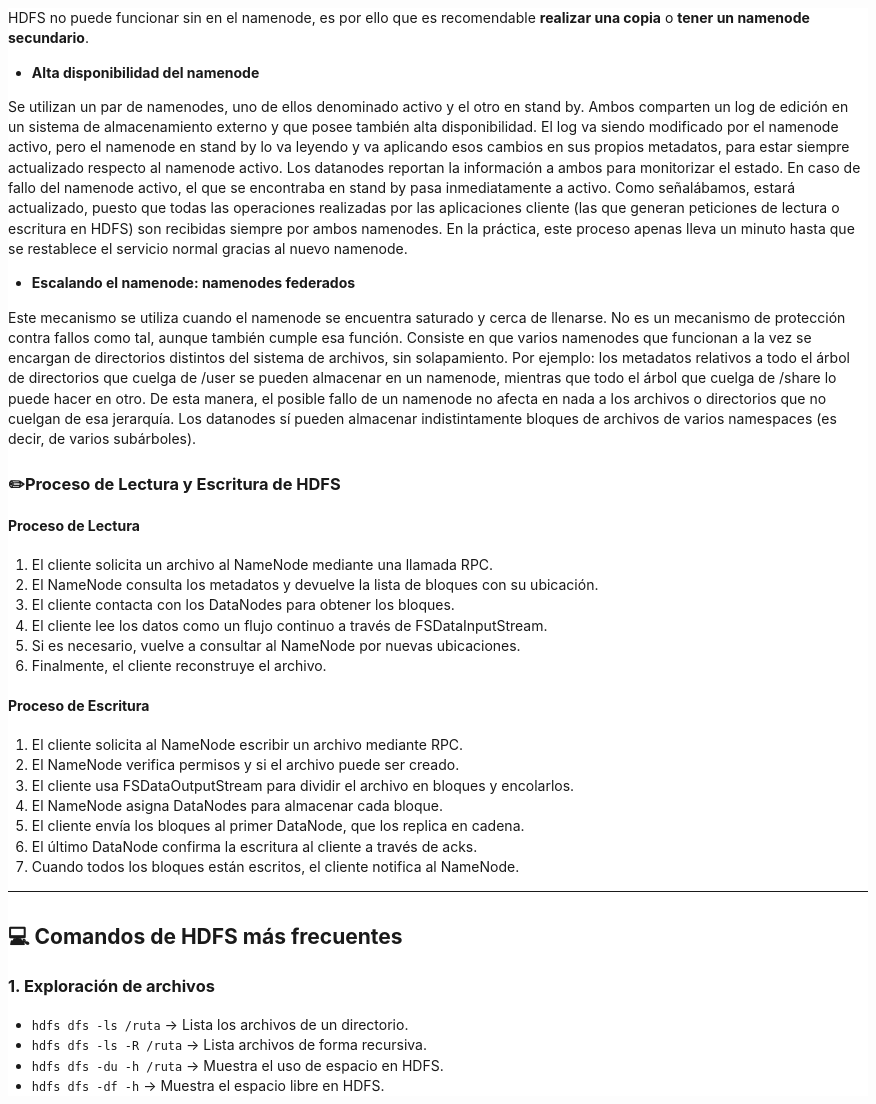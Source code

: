 HDFS no puede funcionar sin en el namenode, es por ello que es recomendable **realizar una copia** o **tener un namenode secundario**.

* **Alta disponibilidad del namenode**

Se utilizan un par de namenodes, uno de ellos denominado activo y el otro en stand by. Ambos comparten un log de edición en un sistema de almacenamiento externo y que posee también alta disponibilidad. El log va siendo modificado por el namenode activo, pero el namenode en stand by lo va leyendo y va aplicando esos cambios en sus propios metadatos, para estar siempre actualizado respecto al namenode activo. Los datanodes reportan la información a ambos para monitorizar el estado. En caso de fallo del namenode activo, el que se encontraba en stand by pasa inmediatamente a activo. Como señalábamos, estará actualizado, puesto que todas las operaciones realizadas por las aplicaciones cliente (las que generan peticiones de lectura o escritura en HDFS) son recibidas siempre por ambos namenodes. En la práctica, este proceso apenas lleva un minuto hasta que se restablece el servicio normal gracias al nuevo namenode.

* **Escalando el namenode: namenodes federados**

Este mecanismo se utiliza cuando el namenode se encuentra saturado y cerca de llenarse. No es un mecanismo de protección contra fallos como tal, aunque también cumple esa función. Consiste en que varios namenodes que funcionan a la vez se encargan de directorios distintos del sistema de archivos, sin solapamiento. Por ejemplo: los metadatos relativos a todo el árbol de directorios que cuelga de /user se pueden almacenar en un namenode, mientras que todo el árbol que cuelga de /share lo puede hacer en otro. De esta manera, el posible fallo de un namenode no afecta en nada a los archivos o directorios que no cuelgan de esa jerarquía. Los datanodes sí pueden almacenar indistintamente bloques de archivos de varios namespaces (es decir, de varios subárboles).

### ✏️Proceso de Lectura y Escritura de HDFS

#### **Proceso de Lectura**

1. El cliente solicita un archivo al NameNode mediante una llamada RPC.
2. El NameNode consulta los metadatos y devuelve la lista de bloques con su ubicación.
3. El cliente contacta con los DataNodes para obtener los bloques.
4. El cliente lee los datos como un flujo continuo a través de FSDataInputStream.
5. Si es necesario, vuelve a consultar al NameNode por nuevas ubicaciones.
6. Finalmente, el cliente reconstruye el archivo.

#### **Proceso de Escritura**

1. El cliente solicita al NameNode escribir un archivo mediante RPC.
2. El NameNode verifica permisos y si el archivo puede ser creado.
3. El cliente usa FSDataOutputStream para dividir el archivo en bloques y encolarlos.
4. El NameNode asigna DataNodes para almacenar cada bloque.
5. El cliente envía los bloques al primer DataNode, que los replica en cadena.
6. El último DataNode confirma la escritura al cliente a través de acks.
7. Cuando todos los bloques están escritos, el cliente notifica al NameNode.

---

## 💻 Comandos de HDFS más frecuentes

### 1. Exploración de archivos
- `hdfs dfs -ls /ruta` → Lista los archivos de un directorio.  
- `hdfs dfs -ls -R /ruta` → Lista archivos de forma recursiva.  
- `hdfs dfs -du -h /ruta` → Muestra el uso de espacio en HDFS.  
- `hdfs dfs -df -h` → Muestra el espacio libre en HDFS.  
